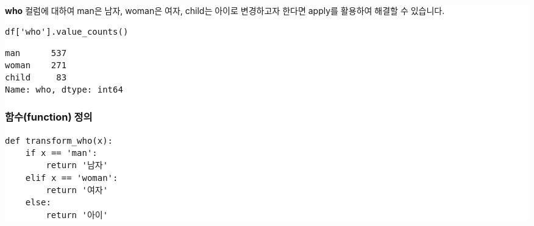 </tbody>
</table>
</div>
</div>
</div>
</div>
</div>
</div>
<div class="jp-Cell-inputWrapper"><div class="jp-RenderedHTMLCommon jp-RenderedMarkdown jp-MarkdownOutput" data-mime-type="text/markdown">
<p><strong>who</strong> 컬럼에 대하여 man은 남자, woman은 여자, child는 아이로 변경하고자 한다면 apply를 활용하여 해결할 수 있습니다.</p>
</div>
</div><div class="jp-Cell jp-CodeCell jp-Notebook-cell">
<div class="jp-Cell-inputWrapper">
<div class="jp-InputArea jp-Cell-inputArea">

<div class="jp-CodeMirrorEditor jp-Editor jp-InputArea-editor" data-type="inline">
<div class="CodeMirror cm-s-jupyter">
<div class="highlight hl-ipython3"><pre><span></span><span class="n">df</span><span class="p">[</span><span class="s1">'who'</span><span class="p">]</span><span class="o">.</span><span class="n">value_counts</span><span class="p">()</span>
</pre></div>
</div>
</div>
</div>
</div>
<div class="jp-Cell-outputWrapper">
<div class="jp-OutputArea jp-Cell-outputArea">
<div class="jp-OutputArea-child">

<div class="jp-RenderedText jp-OutputArea-output jp-OutputArea-executeResult" data-mime-type="text/plain">
<pre>man      537
woman    271
child     83
Name: who, dtype: int64</pre>
</div>
</div>
</div>
</div>
</div>
<div class="jp-Cell-inputWrapper"><div class="jp-RenderedHTMLCommon jp-RenderedMarkdown jp-MarkdownOutput" data-mime-type="text/markdown">
<h3 id="함수(function)-정의">함수(function) 정의</h3>
</div>
</div><div class="jp-Cell jp-CodeCell jp-Notebook-cell jp-mod-noOutputs">
<div class="jp-Cell-inputWrapper">
<div class="jp-InputArea jp-Cell-inputArea">

<div class="jp-CodeMirrorEditor jp-Editor jp-InputArea-editor" data-type="inline">
<div class="CodeMirror cm-s-jupyter">
<div class="highlight hl-ipython3"><pre><span></span><span class="k">def</span> <span class="nf">transform_who</span><span class="p">(</span><span class="n">x</span><span class="p">):</span>
    <span class="k">if</span> <span class="n">x</span> <span class="o">==</span> <span class="s1">'man'</span><span class="p">:</span>
        <span class="k">return</span> <span class="s1">'남자'</span>
    <span class="k">elif</span> <span class="n">x</span> <span class="o">==</span> <span class="s1">'woman'</span><span class="p">:</span>
        <span class="k">return</span> <span class="s1">'여자'</span>
    <span class="k">else</span><span class="p">:</span>
        <span class="k">return</span> <span class="s1">'아이'</span>
</pre></div>
</div>
</div>